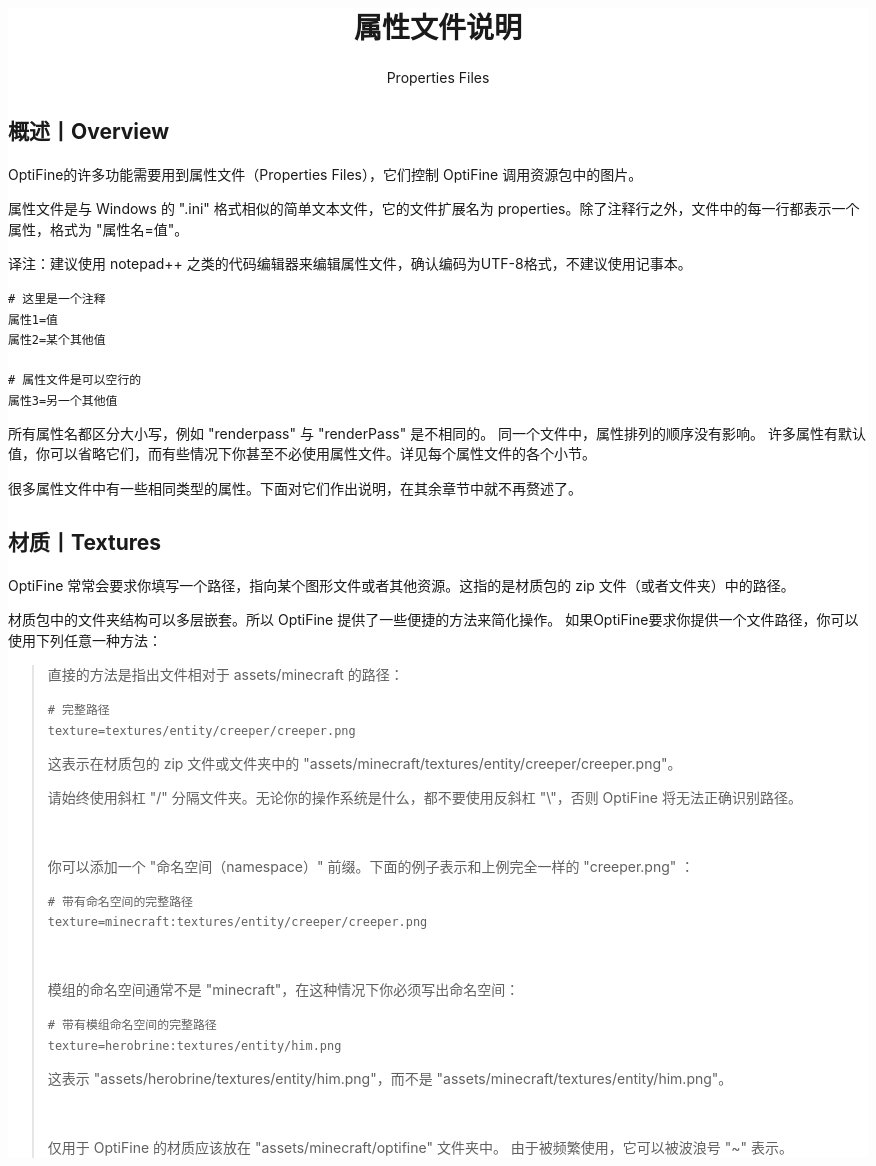<center><h1>属性文件说明</h1><p>Properties Files</p></center>

## 概述丨Overview

OptiFine的许多功能需要用到属性文件（Properties Files），它们控制 OptiFine 调用资源包中的图片。

属性文件是与 Windows 的 ".ini" 格式相似的简单文本文件，它的文件扩展名为 properties。除了注释行之外，文件中的每一行都表示一个属性，格式为 "属性名=值"。

译注：建议使用 notepad++ 之类的代码编辑器来编辑属性文件，确认编码为UTF-8格式，不建议使用记事本。

```properties
# 这里是一个注释
属性1=值
属性2=某个其他值

# 属性文件是可以空行的
属性3=另一个其他值
```

所有属性名都区分大小写，例如 "renderpass" 与 "renderPass" 是不相同的。
同一个文件中，属性排列的顺序没有影响。
许多属性有默认值，你可以省略它们，而有些情况下你甚至不必使用属性文件。详见每个属性文件的各个小节。

很多属性文件中有一些相同类型的属性。下面对它们作出说明，在其余章节中就不再赘述了。

## 材质丨Textures

OptiFine 常常会要求你填写一个路径，指向某个图形文件或者其他资源。这指的是材质包的 zip 文件（或者文件夹）中的路径。

材质包中的文件夹结构可以多层嵌套。所以 OptiFine 提供了一些便捷的方法来简化操作。
如果OptiFine要求你提供一个文件路径，你可以使用下列任意一种方法：

> 直接的方法是指出文件相对于 assets/minecraft 的路径：
>
> ```properties
> # 完整路径
> texture=textures/entity/creeper/creeper.png
> ```
>
> 这表示在材质包的 zip 文件或文件夹中的 "assets/minecraft/textures/entity/creeper/creeper.png"。
>
> 请始终使用斜杠 "/" 分隔文件夹。无论你的操作系统是什么，都不要使用反斜杠 "\\"，否则 OptiFine 将无法正确识别路径。
>
> <br>
>
> 你可以添加一个 "命名空间（namespace）" 前缀。下面的例子表示和上例完全一样的 "creeper.png" ：
>
> ```properties
> # 带有命名空间的完整路径
> texture=minecraft:textures/entity/creeper/creeper.png
> ```
>
> <br>
>
> 模组的命名空间通常不是 "minecraft"，在这种情况下你必须写出命名空间：
>
> ```  properties
> # 带有模组命名空间的完整路径
> texture=herobrine:textures/entity/him.png
> ```
>
> 这表示 "assets/herobrine/textures/entity/him.png"，而不是 "assets/minecraft/textures/entity/him.png"。
>
> <br>
>
> 仅用于 OptiFine 的材质应该放在 "assets/minecraft/optifine" 文件夹中。
> 由于被频繁使用，它可以被波浪号 "~" 表示。